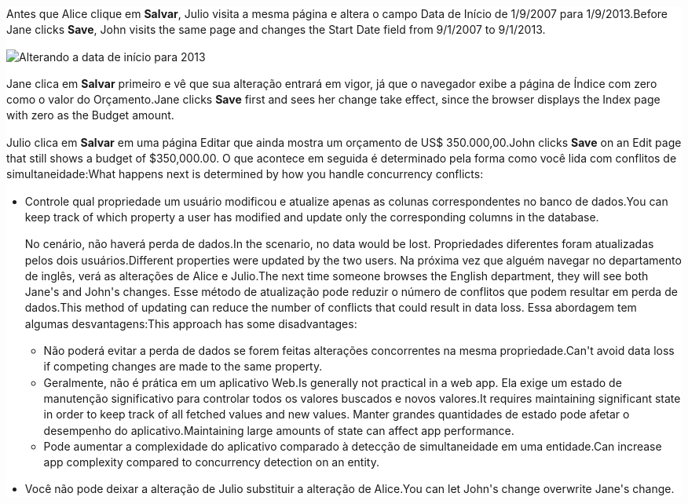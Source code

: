 <span data-ttu-id="ea5a6-124">Antes que Alice clique em **Salvar**, Julio visita a mesma página e altera o campo Data de Início de 1/9/2007 para 1/9/2013.</span><span class="sxs-lookup"><span data-stu-id="ea5a6-124">Before Jane clicks **Save**, John visits the same page and changes the Start Date field from 9/1/2007 to 9/1/2013.</span></span>

![Alterando a data de início para 2013](concurrency/_static/change-date30.png)

<span data-ttu-id="ea5a6-126">Jane clica em **Salvar** primeiro e vê que sua alteração entrará em vigor, já que o navegador exibe a página de Índice com zero como o valor do Orçamento.</span><span class="sxs-lookup"><span data-stu-id="ea5a6-126">Jane clicks **Save** first and sees her change take effect, since the browser displays the Index page with zero as the Budget amount.</span></span>

<span data-ttu-id="ea5a6-127">Julio clica em **Salvar** em uma página Editar que ainda mostra um orçamento de US$ 350.000,00.</span><span class="sxs-lookup"><span data-stu-id="ea5a6-127">John clicks **Save** on an Edit page that still shows a budget of $350,000.00.</span></span> <span data-ttu-id="ea5a6-128">O que acontece em seguida é determinado pela forma como você lida com conflitos de simultaneidade:</span><span class="sxs-lookup"><span data-stu-id="ea5a6-128">What happens next is determined by how you handle concurrency conflicts:</span></span>

* <span data-ttu-id="ea5a6-129">Controle qual propriedade um usuário modificou e atualize apenas as colunas correspondentes no banco de dados.</span><span class="sxs-lookup"><span data-stu-id="ea5a6-129">You can keep track of which property a user has modified and update only the corresponding columns in the database.</span></span>

  <span data-ttu-id="ea5a6-130">No cenário, não haverá perda de dados.</span><span class="sxs-lookup"><span data-stu-id="ea5a6-130">In the scenario, no data would be lost.</span></span> <span data-ttu-id="ea5a6-131">Propriedades diferentes foram atualizadas pelos dois usuários.</span><span class="sxs-lookup"><span data-stu-id="ea5a6-131">Different properties were updated by the two users.</span></span> <span data-ttu-id="ea5a6-132">Na próxima vez que alguém navegar no departamento de inglês, verá as alterações de Alice e Julio.</span><span class="sxs-lookup"><span data-stu-id="ea5a6-132">The next time someone browses the English department, they will see both Jane's and John's changes.</span></span> <span data-ttu-id="ea5a6-133">Esse método de atualização pode reduzir o número de conflitos que podem resultar em perda de dados.</span><span class="sxs-lookup"><span data-stu-id="ea5a6-133">This method of updating can reduce the number of conflicts that could result in data loss.</span></span> <span data-ttu-id="ea5a6-134">Essa abordagem tem algumas desvantagens:</span><span class="sxs-lookup"><span data-stu-id="ea5a6-134">This approach has some disadvantages:</span></span>
 
  * <span data-ttu-id="ea5a6-135">Não poderá evitar a perda de dados se forem feitas alterações concorrentes na mesma propriedade.</span><span class="sxs-lookup"><span data-stu-id="ea5a6-135">Can't avoid data loss if competing changes are made to the same property.</span></span>
  * <span data-ttu-id="ea5a6-136">Geralmente, não é prática em um aplicativo Web.</span><span class="sxs-lookup"><span data-stu-id="ea5a6-136">Is generally not practical in a web app.</span></span> <span data-ttu-id="ea5a6-137">Ela exige um estado de manutenção significativo para controlar todos os valores buscados e novos valores.</span><span class="sxs-lookup"><span data-stu-id="ea5a6-137">It requires maintaining significant state in order to keep track of all fetched values and new values.</span></span> <span data-ttu-id="ea5a6-138">Manter grandes quantidades de estado pode afetar o desempenho do aplicativo.</span><span class="sxs-lookup"><span data-stu-id="ea5a6-138">Maintaining large amounts of state can affect app performance.</span></span>
  * <span data-ttu-id="ea5a6-139">Pode aumentar a complexidade do aplicativo comparado à detecção de simultaneidade em uma entidade.</span><span class="sxs-lookup"><span data-stu-id="ea5a6-139">Can increase app complexity compared to concurrency detection on an entity.</span></span>

* <span data-ttu-id="ea5a6-140">Você não pode deixar a alteração de Julio substituir a alteração de Alice.</span><span class="sxs-lookup"><span data-stu-id="ea5a6-140">You can let John's change overwrite Jane's change.</span></span>
